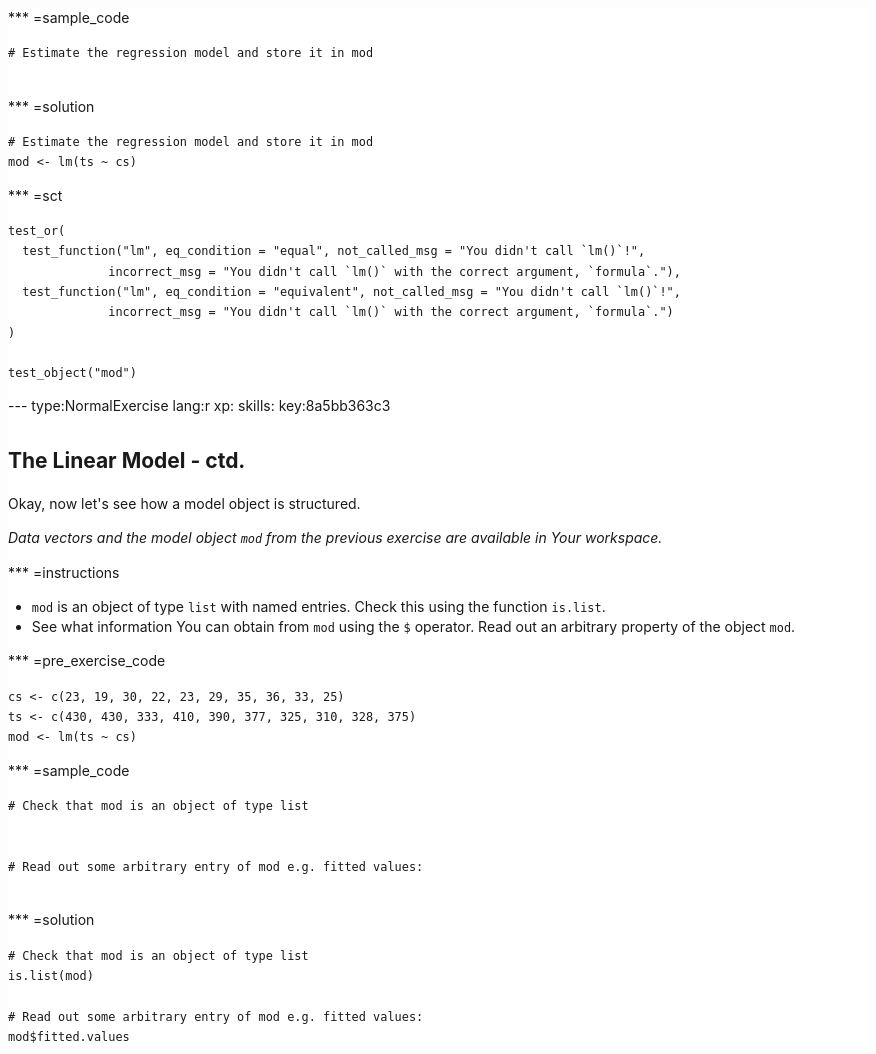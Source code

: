 *** =sample_code
```{r}
# Estimate the regression model and store it in mod


```

*** =solution
```{r}
# Estimate the regression model and store it in mod
mod <- lm(ts ~ cs)
```

*** =sct
```{r}
test_or(
  test_function("lm", eq_condition = "equal", not_called_msg = "You didn't call `lm()`!",
              incorrect_msg = "You didn't call `lm()` with the correct argument, `formula`."),
  test_function("lm", eq_condition = "equivalent", not_called_msg = "You didn't call `lm()`!",
              incorrect_msg = "You didn't call `lm()` with the correct argument, `formula`.")
)

test_object("mod")
```

--- type:NormalExercise lang:r xp: skills: key:8a5bb363c3
## The Linear Model - ctd.

Okay, now let's see how a model object is structured. 

*Data vectors and the model object `mod` from the previous exercise are available in Your workspace.*

*** =instructions
- `mod` is an object of type `list` with named entries. Check this using the function `is.list`.
- See what information You can obtain from `mod` using the `$` operator. Read out an arbitrary property of the object `mod`.

*** =pre_exercise_code
```{r}
cs <- c(23, 19, 30, 22, 23, 29, 35, 36, 33, 25)
ts <- c(430, 430, 333, 410, 390, 377, 325, 310, 328, 375)
mod <- lm(ts ~ cs)
```

*** =sample_code
```{r}
# Check that mod is an object of type list 


# Read out some arbitrary entry of mod e.g. fitted values:


```

*** =solution
```{r}
# Check that mod is an object of type list 
is.list(mod)

# Read out some arbitrary entry of mod e.g. fitted values:
mod$fitted.values
```
